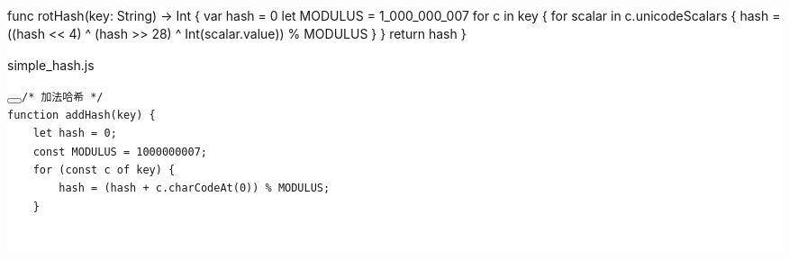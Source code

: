<a id="__codelineno-6-38" name="__codelineno-6-38" href="#__codelineno-6-38"></a><span class="kd">func</span> <span class="nf">rotHash</span><span class="p">(</span><span class="n">key</span><span class="p">:</span> <span class="nb">String</span><span class="p">)</span> <span class="p">-&gt;</span> <span class="nb">Int</span> <span class="p">{</span>
<a id="__codelineno-6-39" name="__codelineno-6-39" href="#__codelineno-6-39"></a>    <span class="kd">var</span> <span class="nv">hash</span> <span class="p">=</span> <span class="mi">0</span>
<a id="__codelineno-6-40" name="__codelineno-6-40" href="#__codelineno-6-40"></a>    <span class="kd">let</span> <span class="nv">MODULUS</span> <span class="p">=</span> <span class="mi">1_000_000_007</span>
<a id="__codelineno-6-41" name="__codelineno-6-41" href="#__codelineno-6-41"></a>    <span class="k">for</span> <span class="n">c</span> <span class="k">in</span> <span class="n">key</span> <span class="p">{</span>
<a id="__codelineno-6-42" name="__codelineno-6-42" href="#__codelineno-6-42"></a>        <span class="k">for</span> <span class="n">scalar</span> <span class="k">in</span> <span class="n">c</span><span class="p">.</span><span class="n">unicodeScalars</span> <span class="p">{</span>
<a id="__codelineno-6-43" name="__codelineno-6-43" href="#__codelineno-6-43"></a>            <span class="n">hash</span> <span class="p">=</span> <span class="p">((</span><span class="n">hash</span> <span class="o">&lt;&lt;</span> <span class="mi">4</span><span class="p">)</span> <span class="o">^</span> <span class="p">(</span><span class="n">hash</span> <span class="o">&gt;&gt;</span> <span class="mi">28</span><span class="p">)</span> <span class="o">^</span> <span class="nb">Int</span><span class="p">(</span><span class="n">scalar</span><span class="p">.</span><span class="n">value</span><span class="p">))</span> <span class="o">%</span> <span class="n">MODULUS</span>
<a id="__codelineno-6-44" name="__codelineno-6-44" href="#__codelineno-6-44"></a>        <span class="p">}</span>
<a id="__codelineno-6-45" name="__codelineno-6-45" href="#__codelineno-6-45"></a>    <span class="p">}</span>
<a id="__codelineno-6-46" name="__codelineno-6-46" href="#__codelineno-6-46"></a>    <span class="k">return</span> <span class="n">hash</span>
<a id="__codelineno-6-47" name="__codelineno-6-47" href="#__codelineno-6-47"></a><span class="p">}</span>
</code></pre></div>
</div>
<div class="tabbed-block">
<div class="highlight"><span class="filename">simple_hash.js</span><pre id="__code_7"><span></span><button class="md-clipboard md-icon" title="复制" data-clipboard-target="#__code_7 > code"></button><code><a id="__codelineno-7-1" name="__codelineno-7-1" href="#__codelineno-7-1"></a><span class="cm">/* 加法哈希 */</span>
<a id="__codelineno-7-2" name="__codelineno-7-2" href="#__codelineno-7-2"></a><span class="kd">function</span><span class="w"> </span><span class="nx">addHash</span><span class="p">(</span><span class="nx">key</span><span class="p">)</span><span class="w"> </span><span class="p">{</span>
<a id="__codelineno-7-3" name="__codelineno-7-3" href="#__codelineno-7-3"></a><span class="w">    </span><span class="kd">let</span><span class="w"> </span><span class="nx">hash</span><span class="w"> </span><span class="o">=</span><span class="w"> </span><span class="mf">0</span><span class="p">;</span>
<a id="__codelineno-7-4" name="__codelineno-7-4" href="#__codelineno-7-4"></a><span class="w">    </span><span class="kd">const</span><span class="w"> </span><span class="nx">MODULUS</span><span class="w"> </span><span class="o">=</span><span class="w"> </span><span class="mf">1000000007</span><span class="p">;</span>
<a id="__codelineno-7-5" name="__codelineno-7-5" href="#__codelineno-7-5"></a><span class="w">    </span><span class="k">for</span><span class="w"> </span><span class="p">(</span><span class="kd">const</span><span class="w"> </span><span class="nx">c</span><span class="w"> </span><span class="k">of</span><span class="w"> </span><span class="nx">key</span><span class="p">)</span><span class="w"> </span><span class="p">{</span>
<a id="__codelineno-7-6" name="__codelineno-7-6" href="#__codelineno-7-6"></a><span class="w">        </span><span class="nx">hash</span><span class="w"> </span><span class="o">=</span><span class="w"> </span><span class="p">(</span><span class="nx">hash</span><span class="w"> </span><span class="o">+</span><span class="w"> </span><span class="nx">c</span><span class="p">.</span><span class="nx">charCodeAt</span><span class="p">(</span><span class="mf">0</span><span class="p">))</span><span class="w"> </span><span class="o">%</span><span class="w"> </span><span class="nx">MODULUS</span><span class="p">;</span>
<a id="__codelineno-7-7" name="__codelineno-7-7" href="#__codelineno-7-7"></a><span class="w">    </span><span class="p">}</span>